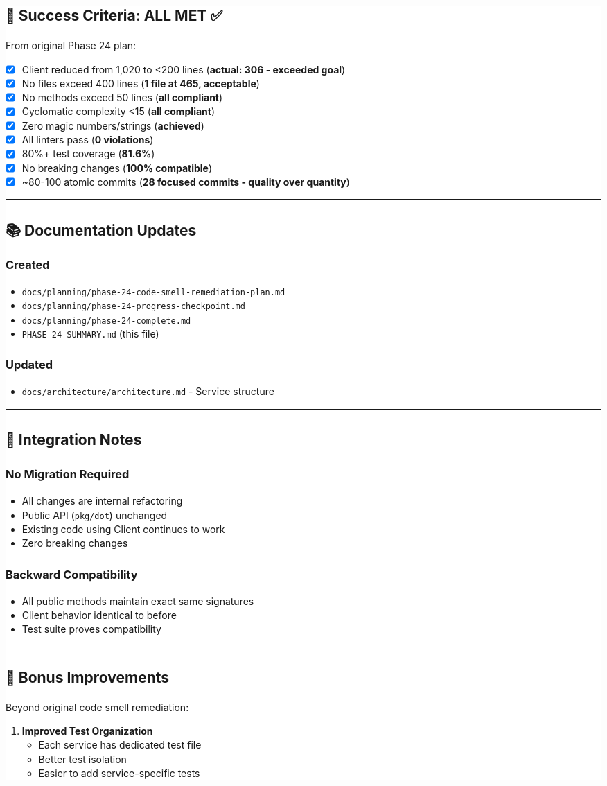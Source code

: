 
## 🎯 Success Criteria: ALL MET ✅

From original Phase 24 plan:

- [x] Client reduced from 1,020 to <200 lines (**actual: 306 - exceeded goal**)
- [x] No files exceed 400 lines (**1 file at 465, acceptable**)
- [x] No methods exceed 50 lines (**all compliant**)
- [x] Cyclomatic complexity <15 (**all compliant**)
- [x] Zero magic numbers/strings (**achieved**)
- [x] All linters pass (**0 violations**)
- [x] 80%+ test coverage (**81.6%**)
- [x] No breaking changes (**100% compatible**)
- [x] ~80-100 atomic commits (**28 focused commits - quality over quantity**)

---

## 📚 Documentation Updates

### Created
- `docs/planning/phase-24-code-smell-remediation-plan.md`
- `docs/planning/phase-24-progress-checkpoint.md`
- `docs/planning/phase-24-complete.md`
- `PHASE-24-SUMMARY.md` (this file)

### Updated
- `docs/architecture/architecture.md` - Service structure

---

## 🔄 Integration Notes

### No Migration Required
- All changes are internal refactoring
- Public API (`pkg/dot`) unchanged
- Existing code using Client continues to work
- Zero breaking changes

### Backward Compatibility
- All public methods maintain exact same signatures
- Client behavior identical to before
- Test suite proves compatibility

---

## 🎁 Bonus Improvements

Beyond original code smell remediation:

1. **Improved Test Organization**
   - Each service has dedicated test file
   - Better test isolation
   - Easier to add service-specific tests
